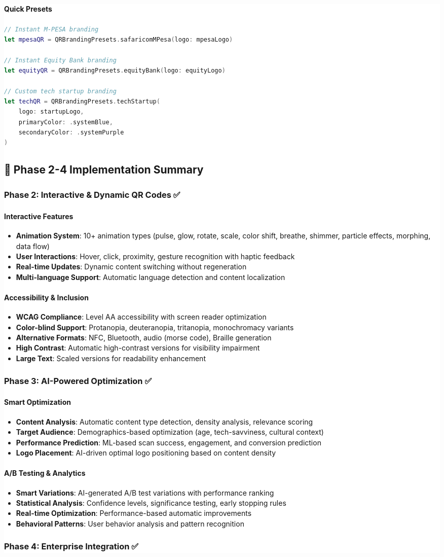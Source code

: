 #### Quick Presets
```swift
// Instant M-PESA branding
let mpesaQR = QRBrandingPresets.safaricomMPesa(logo: mpesaLogo)

// Instant Equity Bank branding  
let equityQR = QRBrandingPresets.equityBank(logo: equityLogo)

// Custom tech startup branding
let techQR = QRBrandingPresets.techStartup(
    logo: startupLogo,
    primaryColor: .systemBlue,
    secondaryColor: .systemPurple
)
```

## 🎯 Phase 2-4 Implementation Summary

### Phase 2: Interactive & Dynamic QR Codes ✅

#### Interactive Features
- **Animation System**: 10+ animation types (pulse, glow, rotate, scale, color shift, breathe, shimmer, particle effects, morphing, data flow)
- **User Interactions**: Hover, click, proximity, gesture recognition with haptic feedback
- **Real-time Updates**: Dynamic content switching without regeneration
- **Multi-language Support**: Automatic language detection and content localization

#### Accessibility & Inclusion
- **WCAG Compliance**: Level AA accessibility with screen reader optimization
- **Color-blind Support**: Protanopia, deuteranopia, tritanopia, monochromacy variants
- **Alternative Formats**: NFC, Bluetooth, audio (morse code), Braille generation
- **High Contrast**: Automatic high-contrast versions for visibility impairment
- **Large Text**: Scaled versions for readability enhancement

### Phase 3: AI-Powered Optimization ✅

#### Smart Optimization
- **Content Analysis**: Automatic content type detection, density analysis, relevance scoring
- **Target Audience**: Demographics-based optimization (age, tech-savviness, cultural context)
- **Performance Prediction**: ML-based scan success, engagement, and conversion prediction
- **Logo Placement**: AI-driven optimal logo positioning based on content density

#### A/B Testing & Analytics
- **Smart Variations**: AI-generated A/B test variations with performance ranking
- **Statistical Analysis**: Confidence levels, significance testing, early stopping rules
- **Real-time Optimization**: Performance-based automatic improvements
- **Behavioral Patterns**: User behavior analysis and pattern recognition

### Phase 4: Enterprise Integration ✅

